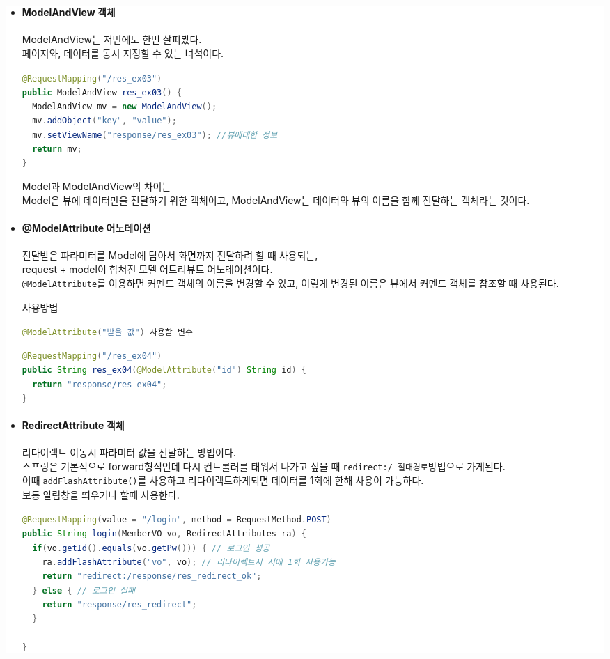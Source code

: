   * #### ModelAndView 객체  

    ModelAndView는 저번에도 한번 살펴봤다.  
    페이지와, 데이터를 동시 지정할 수 있는 녀석이다.  
      
    ```java
    @RequestMapping("/res_ex03")
    public ModelAndView res_ex03() {
      ModelAndView mv = new ModelAndView();
      mv.addObject("key", "value");
      mv.setViewName("response/res_ex03"); //뷰에대한 정보
      return mv;
    }
    ```
     
    Model과 ModelAndView의 차이는   
    Model은 뷰에 데이터만을 전달하기 위한 객체이고, ModelAndView는 데이터와 뷰의 이름을 함께 전달하는 객체라는 것이다.  
      
  * #### @ModelAttribute 어노테이션  

    전달받은 파라미터를 Model에 담아서 화면까지 전달하려 할 때 사용되는,   
    request + model이 합쳐진 모델 어트리뷰트 어노테이션이다.  
    ```@ModelAttribute```를 이용하면 커멘드 객체의 이름을 변경할 수 있고, 이렇게 변경된 이름은 뷰에서 커멘드 객체를 참조할 때 사용된다.  
      
    사용방법  
    ```java
    @ModelAttribute("받을 값") 사용할 변수
    ```
      
    ```java
    @RequestMapping("/res_ex04")
    public String res_ex04(@ModelAttribute("id") String id) {
      return "response/res_ex04";
    }
    ```
    
  * #### RedirectAttribute 객체  

    리다이렉트 이동시 파라미터 값을 전달하는 방법이다.  
    스프링은 기본적으로 forward형식인데 다시 컨트롤러를 태워서 나가고 싶을 때 ```redirect:/ 절대경로```방법으로 가게된다.  
    이때 ```addFlashAttribute()```를 사용하고 리다이렉트하게되면 데이터를 1회에 한해 사용이 가능하다.  
    보통 알림창을 띄우거나 할때 사용한다.  
      
    ```java
    @RequestMapping(value = "/login", method = RequestMethod.POST)
    public String login(MemberVO vo, RedirectAttributes ra) {
      if(vo.getId().equals(vo.getPw())) { // 로그인 성공
        ra.addFlashAttribute("vo", vo); // 리다이렉트시 시에 1회 사용가능
        return "redirect:/response/res_redirect_ok";
      } else { // 로그인 실패
        return "response/res_redirect";
      }

    }
    ```
      
